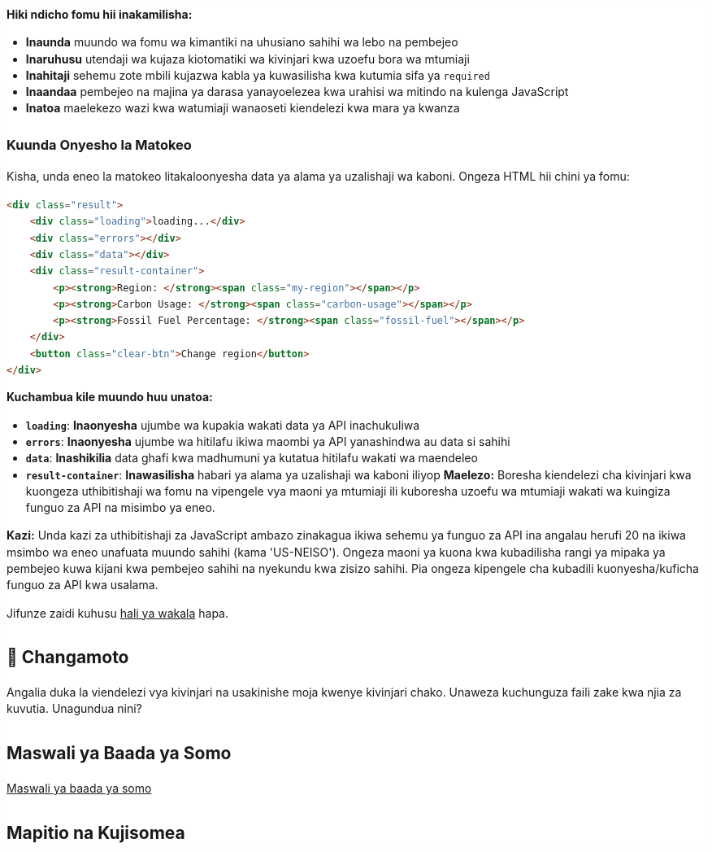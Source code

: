 **Hiki ndicho fomu hii inakamilisha:**
- **Inaunda** muundo wa fomu wa kimantiki na uhusiano sahihi wa lebo na pembejeo
- **Inaruhusu** utendaji wa kujaza kiotomatiki wa kivinjari kwa uzoefu bora wa mtumiaji
- **Inahitaji** sehemu zote mbili kujazwa kabla ya kuwasilisha kwa kutumia sifa ya `required`
- **Inaandaa** pembejeo na majina ya darasa yanayoelezea kwa urahisi wa mitindo na kulenga JavaScript
- **Inatoa** maelekezo wazi kwa watumiaji wanaoseti kiendelezi kwa mara ya kwanza

### Kuunda Onyesho la Matokeo

Kisha, unda eneo la matokeo litakaloonyesha data ya alama ya uzalishaji wa kaboni. Ongeza HTML hii chini ya fomu:

```html
<div class="result">
    <div class="loading">loading...</div>
    <div class="errors"></div>
    <div class="data"></div>
    <div class="result-container">
        <p><strong>Region: </strong><span class="my-region"></span></p>
        <p><strong>Carbon Usage: </strong><span class="carbon-usage"></span></p>
        <p><strong>Fossil Fuel Percentage: </strong><span class="fossil-fuel"></span></p>
    </div>
    <button class="clear-btn">Change region</button>
</div>
```

**Kuchambua kile muundo huu unatoa:**
- **`loading`**: **Inaonyesha** ujumbe wa kupakia wakati data ya API inachukuliwa
- **`errors`**: **Inaonyesha** ujumbe wa hitilafu ikiwa maombi ya API yanashindwa au data si sahihi
- **`data`**: **Inashikilia** data ghafi kwa madhumuni ya kutatua hitilafu wakati wa maendeleo
- **`result-container`**: **Inawasilisha** habari ya alama ya uzalishaji wa kaboni iliyop
**Maelezo:** Boresha kiendelezi cha kivinjari kwa kuongeza uthibitishaji wa fomu na vipengele vya maoni ya mtumiaji ili kuboresha uzoefu wa mtumiaji wakati wa kuingiza funguo za API na misimbo ya eneo.

**Kazi:** Unda kazi za uthibitishaji za JavaScript ambazo zinakagua ikiwa sehemu ya funguo za API ina angalau herufi 20 na ikiwa msimbo wa eneo unafuata muundo sahihi (kama 'US-NEISO'). Ongeza maoni ya kuona kwa kubadilisha rangi ya mipaka ya pembejeo kuwa kijani kwa pembejeo sahihi na nyekundu kwa zisizo sahihi. Pia ongeza kipengele cha kubadili kuonyesha/kuficha funguo za API kwa usalama.

Jifunze zaidi kuhusu [hali ya wakala](https://code.visualstudio.com/blogs/2025/02/24/introducing-copilot-agent-mode) hapa.

## 🚀 Changamoto

Angalia duka la viendelezi vya kivinjari na usakinishe moja kwenye kivinjari chako. Unaweza kuchunguza faili zake kwa njia za kuvutia. Unagundua nini?

## Maswali ya Baada ya Somo

[Maswali ya baada ya somo](https://ff-quizzes.netlify.app/web/quiz/24)

## Mapitio na Kujisomea
